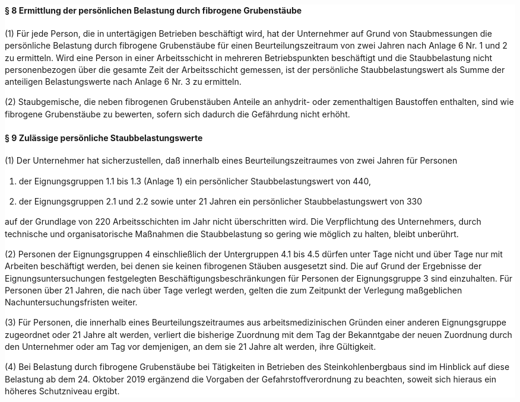 

#### § 8 Ermittlung der persönlichen Belastung durch fibrogene Grubenstäube

(1) Für jede Person, die in untertägigen Betrieben beschäftigt wird,
hat der Unternehmer auf Grund von Staubmessungen die persönliche
Belastung durch fibrogene Grubenstäube für einen Beurteilungszeitraum
von zwei Jahren nach Anlage 6 Nr. 1 und 2 zu ermitteln. Wird eine
Person in einer Arbeitsschicht in mehreren Betriebspunkten beschäftigt
und die Staubbelastung nicht personenbezogen über die gesamte Zeit der
Arbeitsschicht gemessen, ist der persönliche Staubbelastungswert als
Summe der anteiligen Belastungswerte nach Anlage 6 Nr. 3 zu ermitteln.

(2) Staubgemische, die neben fibrogenen Grubenstäuben Anteile an
anhydrit- oder zementhaltigen Baustoffen enthalten, sind wie fibrogene
Grubenstäube zu bewerten, sofern sich dadurch die Gefährdung nicht
erhöht.


#### § 9 Zulässige persönliche Staubbelastungswerte

(1) Der Unternehmer hat sicherzustellen, daß innerhalb eines
Beurteilungszeitraumes von zwei Jahren für Personen

1.  der Eignungsgruppen 1.1 bis 1.3 (Anlage 1) ein persönlicher
    Staubbelastungswert von 440,


2.  der Eignungsgruppen 2.1 und 2.2 sowie unter 21 Jahren ein persönlicher
    Staubbelastungswert von 330



auf der Grundlage von 220 Arbeitsschichten im Jahr nicht überschritten
wird. Die Verpflichtung des Unternehmers, durch technische und
organisatorische Maßnahmen die Staubbelastung so gering wie möglich zu
halten, bleibt unberührt.

(2) Personen der Eignungsgruppen 4 einschließlich der Untergruppen 4.1
bis 4.5 dürfen unter Tage nicht und über Tage nur mit Arbeiten
beschäftigt werden, bei denen sie keinen fibrogenen Stäuben ausgesetzt
sind. Die auf Grund der Ergebnisse der Eignungsuntersuchungen
festgelegten Beschäftigungsbeschränkungen für Personen der
Eignungsgruppe 3 sind einzuhalten. Für Personen über 21 Jahren, die
nach über Tage verlegt werden, gelten die zum Zeitpunkt der Verlegung
maßgeblichen Nachuntersuchungsfristen weiter.

(3) Für Personen, die innerhalb eines Beurteilungszeitraumes aus
arbeitsmedizinischen Gründen einer anderen Eignungsgruppe zugeordnet
oder 21 Jahre alt werden, verliert die bisherige Zuordnung mit dem Tag
der Bekanntgabe der neuen Zuordnung durch den Unternehmer oder am Tag
vor demjenigen, an dem sie 21 Jahre alt werden, ihre Gültigkeit.

(4) Bei Belastung durch fibrogene Grubenstäube bei Tätigkeiten in
Betrieben des Steinkohlenbergbaus sind im Hinblick auf diese Belastung
ab dem 24. Oktober 2019 ergänzend die Vorgaben der
Gefahrstoffverordnung zu beachten, soweit sich hieraus ein höheres
Schutzniveau ergibt.
